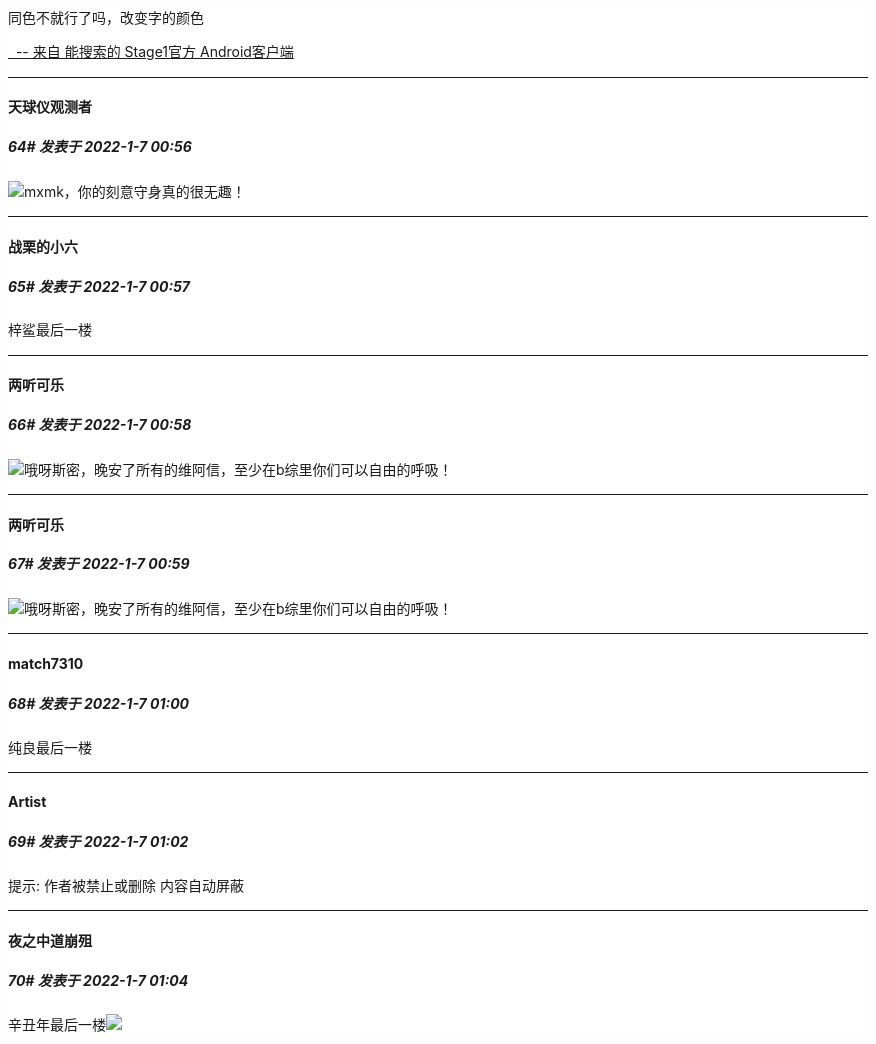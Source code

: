 同色不就行了吗，改变字的颜色

[  -- 来自 能搜索的 Stage1官方 Android客户端](https://www.coolapk.com/apk/140634)

*****

####  天球仪观测者  
##### 64#       发表于 2022-1-7 00:56

<img src="https://static.saraba1st.com/image/smiley/face2017/190.png" referrerpolicy="no-referrer">mxmk，你的刻意守身真的很无趣！

*****

####  战栗的小六  
##### 65#       发表于 2022-1-7 00:57

梓鲨最后一楼

*****

####  两听可乐  
##### 66#       发表于 2022-1-7 00:58

<img src="https://static.saraba1st.com/image/smiley/face2017/002.png" referrerpolicy="no-referrer">哦呀斯密，晚安了所有的维阿信，至少在b综里你们可以自由的呼吸！

*****

####  两听可乐  
##### 67#       发表于 2022-1-7 00:59

<img src="https://static.saraba1st.com/image/smiley/face2017/002.png" referrerpolicy="no-referrer">哦呀斯密，晚安了所有的维阿信，至少在b综里你们可以自由的呼吸！

*****

####  match7310  
##### 68#       发表于 2022-1-7 01:00

纯良最后一楼

*****

####  Artist  
##### 69#       发表于 2022-1-7 01:02

提示: 作者被禁止或删除 内容自动屏蔽

*****

####  夜之中道崩殂  
##### 70#       发表于 2022-1-7 01:04

辛丑年最后一楼<img src="https://static.saraba1st.com/image/smiley/face2017/033.png" referrerpolicy="no-referrer">
